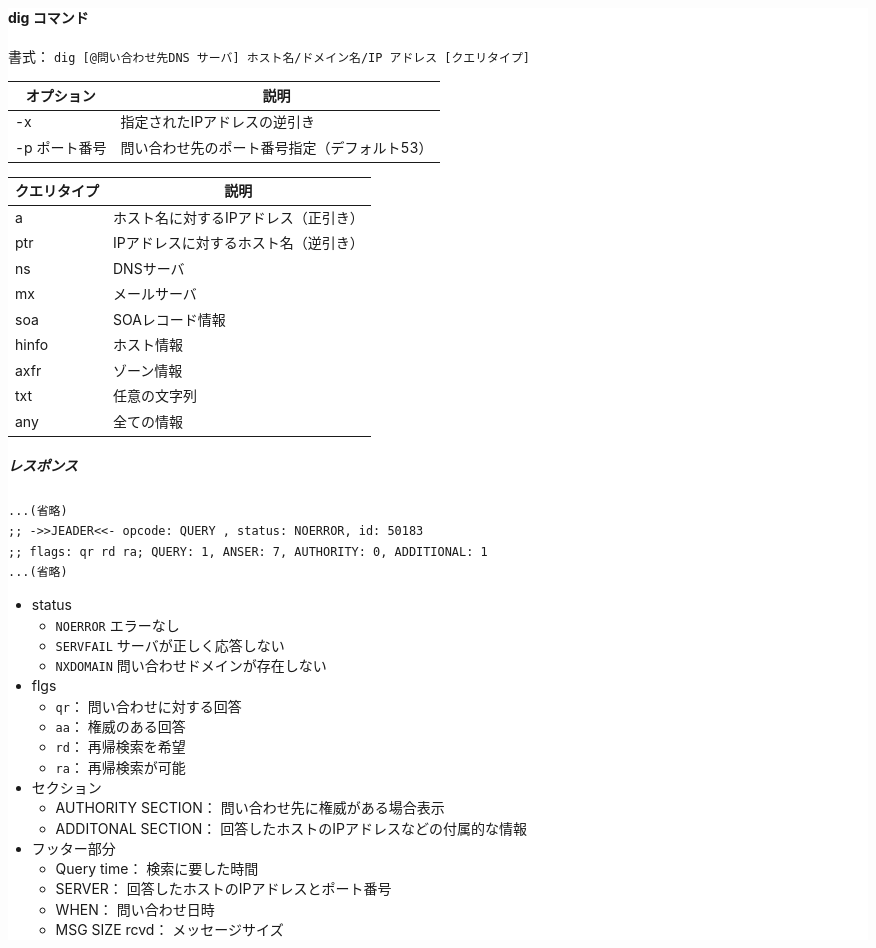 #### dig コマンド
書式： `dig [@問い合わせ先DNS サーバ] ホスト名/ドメイン名/IP アドレス [クエリタイプ]`

| オプション    | 説明                      |
| -------- | ----------------------- |
| -x       | 指定されたIPアドレスの逆引き         |
| -p ポート番号 | 問い合わせ先のポート番号指定（デフォルト53） |

| クエリタイプ | 説明                  |
| ------ | ------------------- |
| a      | ホスト名に対するIPアドレス（正引き） |
| ptr    | IPアドレスに対するホスト名（逆引き） |
| ns     | DNSサーバ              |
| mx     | メールサーバ              |
| soa    | SOAレコード情報           |
| hinfo  | ホスト情報               |
| axfr   | ゾーン情報               |
| txt    | 任意の文字列              |
| any    | 全ての情報               |
##### レスポンス
```
...(省略)
;; ->>JEADER<<- opcode: QUERY , status: NOERROR, id: 50183
;; flags: qr rd ra; QUERY: 1, ANSER: 7, AUTHORITY: 0, ADDITIONAL: 1
...(省略)
```
- status
	- `NOERROR` エラーなし
	- `SERVFAIL` サーバが正しく応答しない
	- `NXDOMAIN` 問い合わせドメインが存在しない
- flgs
	- `qr`： 問い合わせに対する回答
	- `aa`： 権威のある回答
	- `rd`： 再帰検索を希望
	- `ra`： 再帰検索が可能
- セクション
	- AUTHORITY SECTION： 問い合わせ先に権威がある場合表示
	- ADDITONAL SECTION：  回答したホストのIPアドレスなどの付属的な情報
- フッター部分
	- Query time： 検索に要した時間
	- SERVER： 回答したホストのIPアドレスとポート番号
	- WHEN： 問い合わせ日時
	- MSG SIZE rcvd： メッセージサイズ

